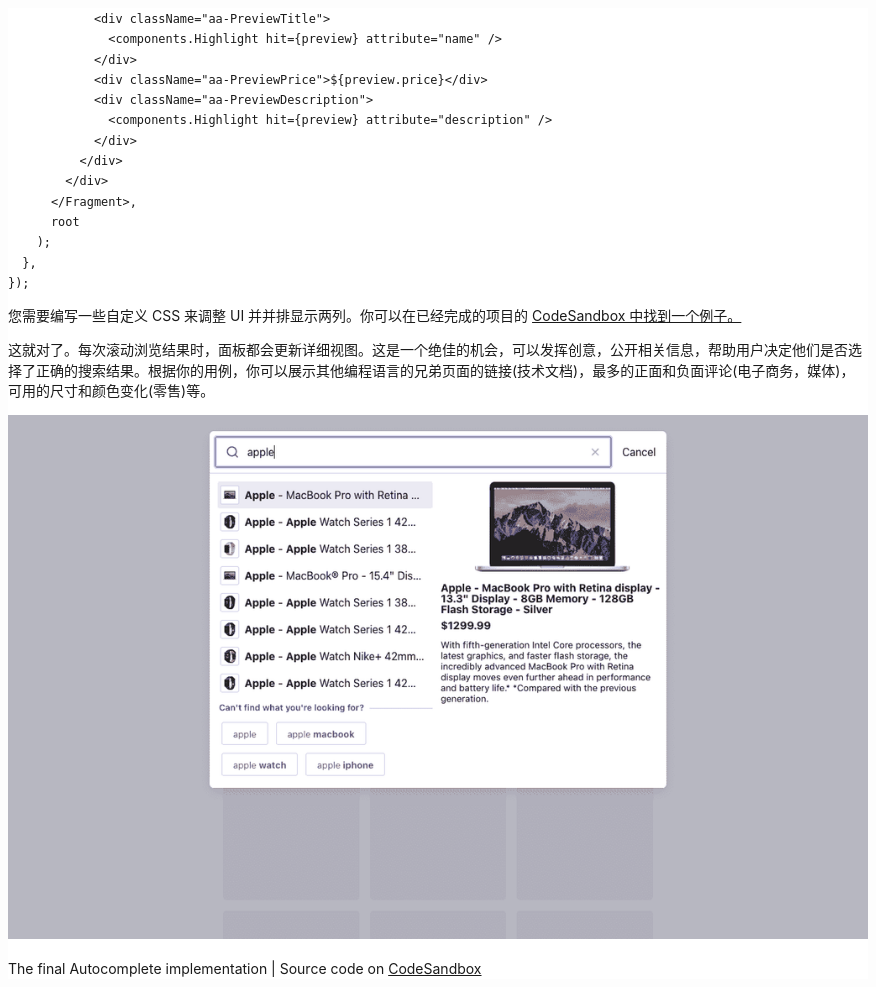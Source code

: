 ```
            <div className="aa-PreviewTitle">
              <components.Highlight hit={preview} attribute="name" />
            </div>
            <div className="aa-PreviewPrice">${preview.price}</div>
            <div className="aa-PreviewDescription">
              <components.Highlight hit={preview} attribute="description" />
            </div>
          </div>
        </div>
      </Fragment>,
      root
    );
  },
});
```

您需要编写一些自定义 CSS 来调整 UI 并并排显示两列。你可以在已经完成的项目的 [CodeSandbox 中找到一个例子。](https://codesandbox.io/s/algoliaautocomplete-example-preview-panel-in-modal-zhhp8?file=/app.tsx)

这就对了。每次滚动浏览结果时，面板都会更新详细视图。这是一个绝佳的机会，可以发挥创意，公开相关信息，帮助用户决定他们是否选择了正确的搜索结果。根据你的用例，你可以展示其他编程语言的兄弟页面的链接(技术文档)，最多的正面和负面评论(电子商务，媒体)，可用的尺寸和颜色变化(零售)等。

![The final Autocomplete implementation | Source code on CodeSandbox](img/b74490b3a4c4bea0707be4366432910e.png)

The final Autocomplete implementation | Source code on [CodeSandbox](https://codesandbox.io/s/algoliaautocomplete-example-preview-panel-in-modal-zhhp8?file=/app.tsx)
